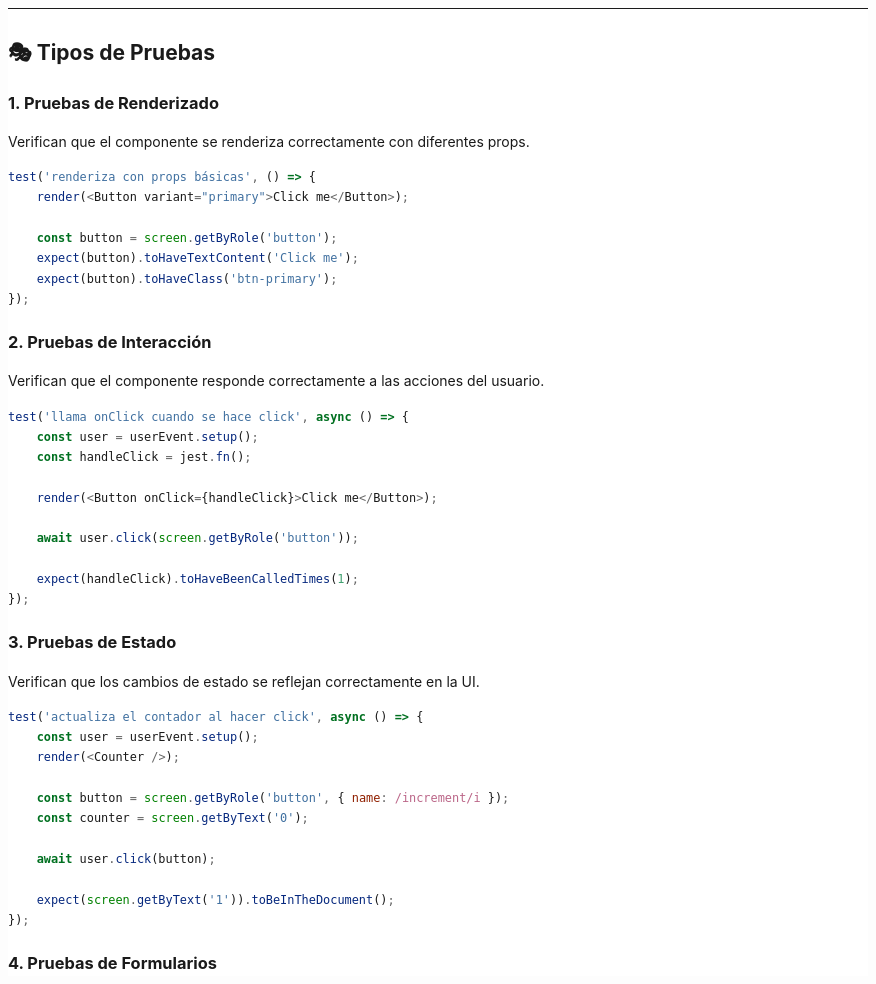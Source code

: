 
---

## 🎭 Tipos de Pruebas

### 1. Pruebas de Renderizado

Verifican que el componente se renderiza correctamente con diferentes props.

```javascript
test('renderiza con props básicas', () => {
    render(<Button variant="primary">Click me</Button>);
    
    const button = screen.getByRole('button');
    expect(button).toHaveTextContent('Click me');
    expect(button).toHaveClass('btn-primary');
});
```

### 2. Pruebas de Interacción

Verifican que el componente responde correctamente a las acciones del usuario.

```javascript
test('llama onClick cuando se hace click', async () => {
    const user = userEvent.setup();
    const handleClick = jest.fn();
    
    render(<Button onClick={handleClick}>Click me</Button>);
    
    await user.click(screen.getByRole('button'));
    
    expect(handleClick).toHaveBeenCalledTimes(1);
});
```

### 3. Pruebas de Estado

Verifican que los cambios de estado se reflejan correctamente en la UI.

```javascript
test('actualiza el contador al hacer click', async () => {
    const user = userEvent.setup();
    render(<Counter />);
    
    const button = screen.getByRole('button', { name: /increment/i });
    const counter = screen.getByText('0');
    
    await user.click(button);
    
    expect(screen.getByText('1')).toBeInTheDocument();
});
```

### 4. Pruebas de Formularios
